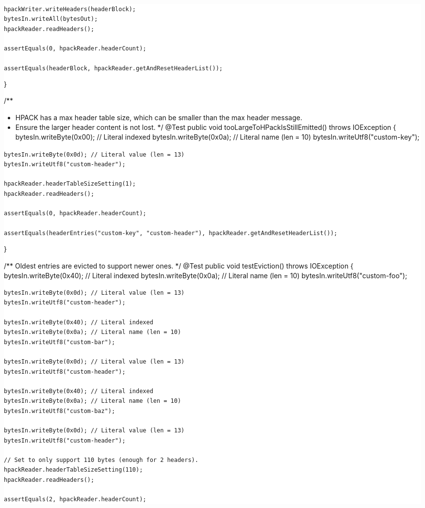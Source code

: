     hpackWriter.writeHeaders(headerBlock);
    bytesIn.writeAll(bytesOut);
    hpackReader.readHeaders();

    assertEquals(0, hpackReader.headerCount);

    assertEquals(headerBlock, hpackReader.getAndResetHeaderList());
  }

  /**
   * HPACK has a max header table size, which can be smaller than the max header message.
   * Ensure the larger header content is not lost.
   */
  @Test public void tooLargeToHPackIsStillEmitted() throws IOException {
    bytesIn.writeByte(0x00); // Literal indexed
    bytesIn.writeByte(0x0a); // Literal name (len = 10)
    bytesIn.writeUtf8("custom-key");

    bytesIn.writeByte(0x0d); // Literal value (len = 13)
    bytesIn.writeUtf8("custom-header");

    hpackReader.headerTableSizeSetting(1);
    hpackReader.readHeaders();

    assertEquals(0, hpackReader.headerCount);

    assertEquals(headerEntries("custom-key", "custom-header"), hpackReader.getAndResetHeaderList());
  }

  /** Oldest entries are evicted to support newer ones. */
  @Test public void testEviction() throws IOException {
    bytesIn.writeByte(0x40); // Literal indexed
    bytesIn.writeByte(0x0a); // Literal name (len = 10)
    bytesIn.writeUtf8("custom-foo");

    bytesIn.writeByte(0x0d); // Literal value (len = 13)
    bytesIn.writeUtf8("custom-header");

    bytesIn.writeByte(0x40); // Literal indexed
    bytesIn.writeByte(0x0a); // Literal name (len = 10)
    bytesIn.writeUtf8("custom-bar");

    bytesIn.writeByte(0x0d); // Literal value (len = 13)
    bytesIn.writeUtf8("custom-header");

    bytesIn.writeByte(0x40); // Literal indexed
    bytesIn.writeByte(0x0a); // Literal name (len = 10)
    bytesIn.writeUtf8("custom-baz");

    bytesIn.writeByte(0x0d); // Literal value (len = 13)
    bytesIn.writeUtf8("custom-header");

    // Set to only support 110 bytes (enough for 2 headers).
    hpackReader.headerTableSizeSetting(110);
    hpackReader.readHeaders();

    assertEquals(2, hpackReader.headerCount);
